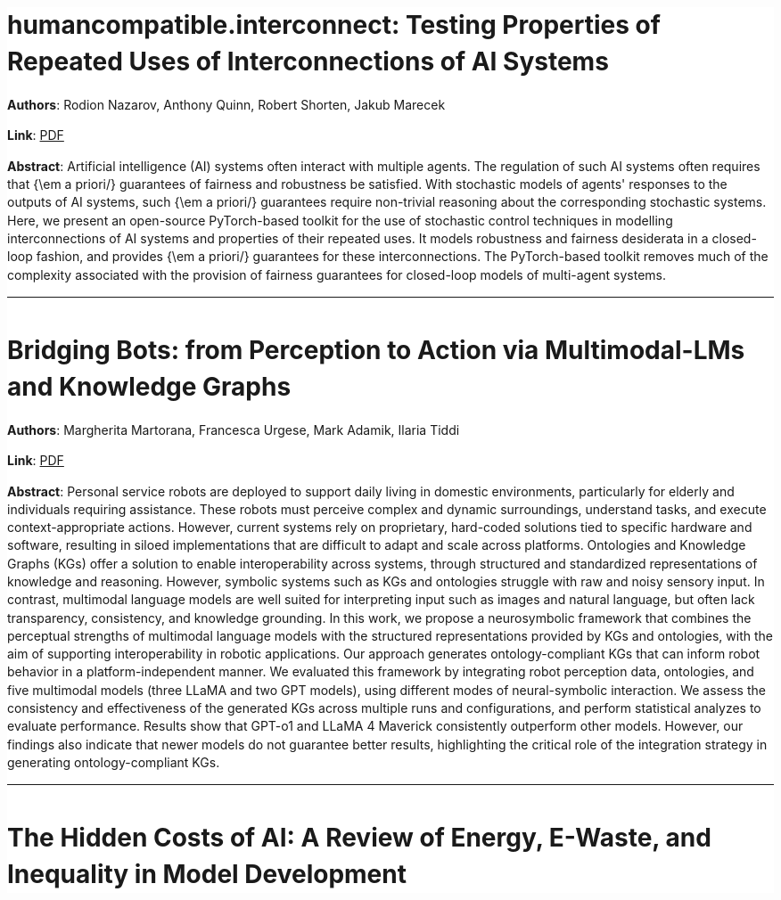 # humancompatible.interconnect: Testing Properties of Repeated Uses of Interconnections of AI Systems 

**Authors**: Rodion Nazarov, Anthony Quinn, Robert Shorten, Jakub Marecek  

**Link**: [PDF](https://arxiv.org/pdf/2507.09626)  

**Abstract**: Artificial intelligence (AI) systems often interact with multiple agents. The regulation of such AI systems often requires that {\em a priori\/} guarantees of fairness and robustness be satisfied. With stochastic models of agents' responses to the outputs of AI systems, such {\em a priori\/} guarantees require non-trivial reasoning about the corresponding stochastic systems. Here, we present an open-source PyTorch-based toolkit for the use of stochastic control techniques in modelling interconnections of AI systems and properties of their repeated uses. It models robustness and fairness desiderata in a closed-loop fashion, and provides {\em a priori\/} guarantees for these interconnections. The PyTorch-based toolkit removes much of the complexity associated with the provision of fairness guarantees for closed-loop models of multi-agent systems. 

---
# Bridging Bots: from Perception to Action via Multimodal-LMs and Knowledge Graphs 

**Authors**: Margherita Martorana, Francesca Urgese, Mark Adamik, Ilaria Tiddi  

**Link**: [PDF](https://arxiv.org/pdf/2507.09617)  

**Abstract**: Personal service robots are deployed to support daily living in domestic environments, particularly for elderly and individuals requiring assistance. These robots must perceive complex and dynamic surroundings, understand tasks, and execute context-appropriate actions. However, current systems rely on proprietary, hard-coded solutions tied to specific hardware and software, resulting in siloed implementations that are difficult to adapt and scale across platforms. Ontologies and Knowledge Graphs (KGs) offer a solution to enable interoperability across systems, through structured and standardized representations of knowledge and reasoning. However, symbolic systems such as KGs and ontologies struggle with raw and noisy sensory input. In contrast, multimodal language models are well suited for interpreting input such as images and natural language, but often lack transparency, consistency, and knowledge grounding. In this work, we propose a neurosymbolic framework that combines the perceptual strengths of multimodal language models with the structured representations provided by KGs and ontologies, with the aim of supporting interoperability in robotic applications. Our approach generates ontology-compliant KGs that can inform robot behavior in a platform-independent manner. We evaluated this framework by integrating robot perception data, ontologies, and five multimodal models (three LLaMA and two GPT models), using different modes of neural-symbolic interaction. We assess the consistency and effectiveness of the generated KGs across multiple runs and configurations, and perform statistical analyzes to evaluate performance. Results show that GPT-o1 and LLaMA 4 Maverick consistently outperform other models. However, our findings also indicate that newer models do not guarantee better results, highlighting the critical role of the integration strategy in generating ontology-compliant KGs. 

---
# The Hidden Costs of AI: A Review of Energy, E-Waste, and Inequality in Model Development 
